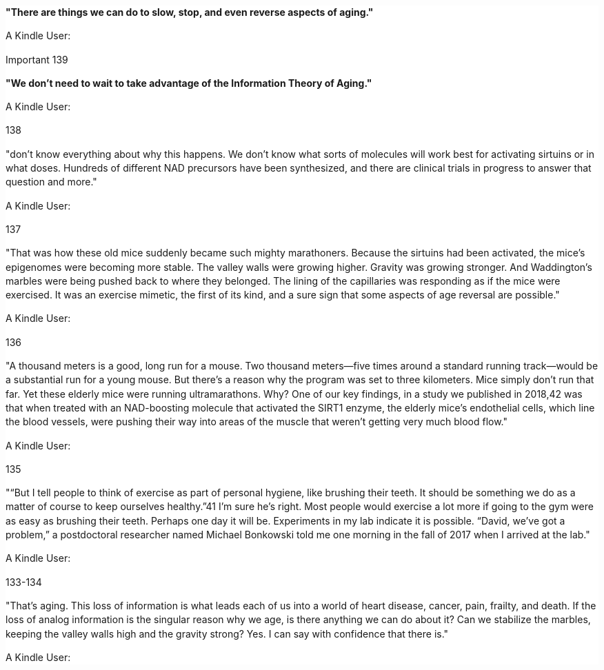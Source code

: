 **"There are things we can do to slow, stop, and even reverse aspects of aging."**

A Kindle User:

Important 139

**"We don’t need to wait to take advantage of the Information Theory of Aging."**

A Kindle User:

138

"don’t know everything about why this happens. We don’t know what sorts of molecules will work best for activating sirtuins or in what doses. Hundreds of different NAD precursors have been synthesized, and there are clinical trials in progress to answer that question and more."

A Kindle User:

137

"That was how these old mice suddenly became such mighty marathoners. Because the sirtuins had been activated, the mice’s epigenomes were becoming more stable. The valley walls were growing higher. Gravity was growing stronger. And Waddington’s marbles were being pushed back to where they belonged. The lining of the capillaries was responding as if the mice were exercised. It was an exercise mimetic, the first of its kind, and a sure sign that some aspects of age reversal are possible."

A Kindle User:

136

"A thousand meters is a good, long run for a mouse. Two thousand meters—five times around a standard running track—would be a substantial run for a young mouse. But there’s a reason why the program was set to three kilometers. Mice simply don’t run that far. Yet these elderly mice were running ultramarathons. Why? One of our key findings, in a study we published in 2018,42 was that when treated with an NAD-boosting molecule that activated the SIRT1 enzyme, the elderly mice’s endothelial cells, which line the blood vessels, were pushing their way into areas of the muscle that weren’t getting very much blood flow."

A Kindle User:

135

"“But I tell people to think of exercise as part of personal hygiene, like brushing their teeth. It should be something we do as a matter of course to keep ourselves healthy.”41 I’m sure he’s right. Most people would exercise a lot more if going to the gym were as easy as brushing their teeth. Perhaps one day it will be. Experiments in my lab indicate it is possible. “David, we’ve got a problem,” a postdoctoral researcher named Michael Bonkowski told me one morning in the fall of 2017 when I arrived at the lab."

A Kindle User:

133-134


"That’s aging. This loss of information is what leads each of us into a world of heart disease, cancer, pain, frailty, and death. If the loss of analog information is the singular reason why we age, is there anything we can do about it? Can we stabilize the marbles, keeping the valley walls high and the gravity strong? Yes. I can say with confidence that there is."

A Kindle User:
